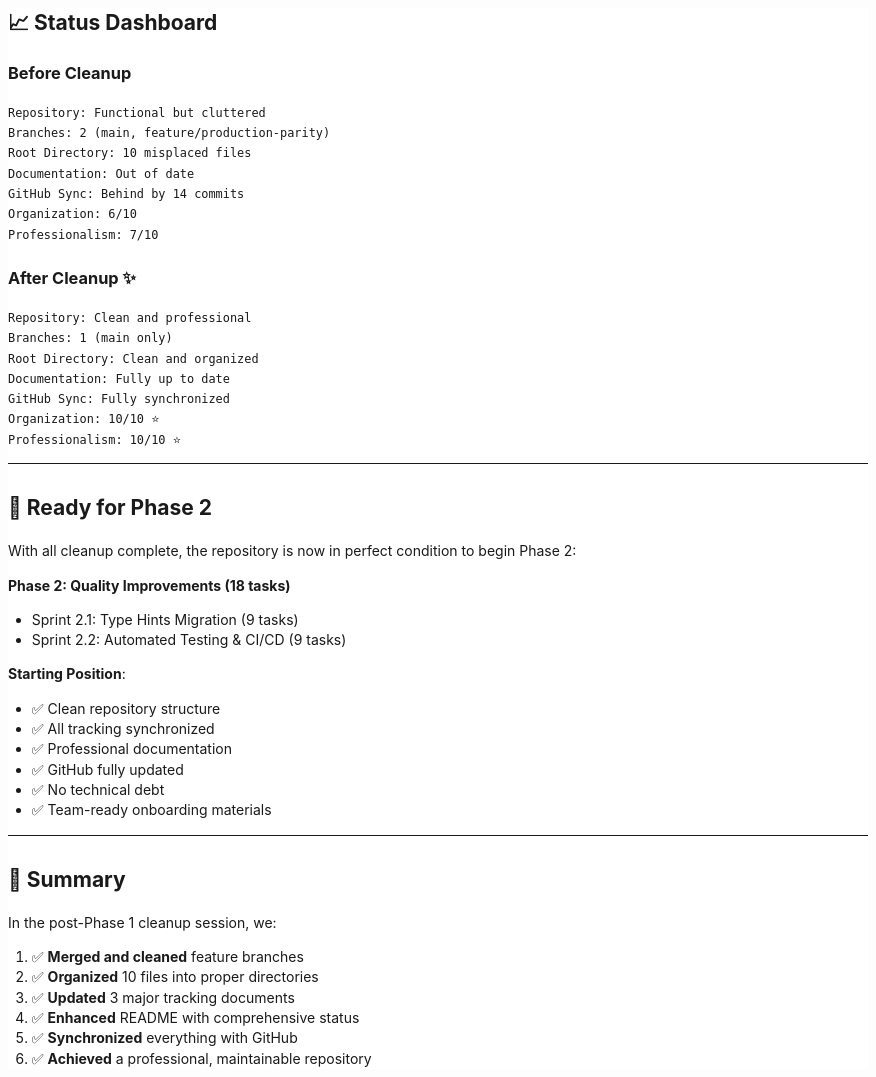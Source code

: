 
## 📈 Status Dashboard

### Before Cleanup
```
Repository: Functional but cluttered
Branches: 2 (main, feature/production-parity)
Root Directory: 10 misplaced files
Documentation: Out of date
GitHub Sync: Behind by 14 commits
Organization: 6/10
Professionalism: 7/10
```

### After Cleanup ✨
```
Repository: Clean and professional
Branches: 1 (main only)
Root Directory: Clean and organized
Documentation: Fully up to date
GitHub Sync: Fully synchronized
Organization: 10/10 ⭐
Professionalism: 10/10 ⭐
```

---

## 🚀 Ready for Phase 2

With all cleanup complete, the repository is now in perfect condition to begin Phase 2:

**Phase 2: Quality Improvements (18 tasks)**
- Sprint 2.1: Type Hints Migration (9 tasks)
- Sprint 2.2: Automated Testing & CI/CD (9 tasks)

**Starting Position**:
- ✅ Clean repository structure
- ✅ All tracking synchronized
- ✅ Professional documentation
- ✅ GitHub fully updated
- ✅ No technical debt
- ✅ Team-ready onboarding materials

---

## 📝 Summary

In the post-Phase 1 cleanup session, we:

1. ✅ **Merged and cleaned** feature branches
2. ✅ **Organized** 10 files into proper directories
3. ✅ **Updated** 3 major tracking documents
4. ✅ **Enhanced** README with comprehensive status
5. ✅ **Synchronized** everything with GitHub
6. ✅ **Achieved** a professional, maintainable repository
